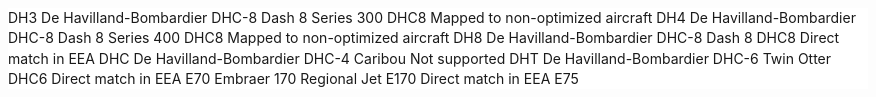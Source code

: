    </td>
  </tr>
  <tr>
   <td style="background-color: null">DH3
   </td>
   <td style="background-color: null">De Havilland-Bombardier DHC-8 Dash 8 Series 300
   </td>
   <td style="background-color: null">DHC8
   </td>
   <td style="background-color: null">Mapped to non-optimized aircraft
   </td>
  </tr>
  <tr>
   <td style="background-color: null">DH4
   </td>
   <td style="background-color: null">De Havilland-Bombardier DHC-8 Dash 8 Series 400
   </td>
   <td style="background-color: null">DHC8
   </td>
   <td style="background-color: null">Mapped to non-optimized aircraft
   </td>
  </tr>
  <tr>
   <td style="background-color: null">DH8
   </td>
   <td style="background-color: null">De Havilland-Bombardier DHC-8 Dash 8
   </td>
   <td style="background-color: null">DHC8
   </td>
   <td style="background-color: null">Direct match in EEA
   </td>
  </tr>
  <tr>
   <td style="background-color: null">DHC
   </td>
   <td style="background-color: null">De Havilland-Bombardier DHC-4 Caribou
   </td>
   <td style="background-color: null">
   </td>
   <td style="background-color: null">Not supported
   </td>
  </tr>
  <tr>
   <td style="background-color: null">DHT
   </td>
   <td style="background-color: null">De Havilland-Bombardier DHC-6 Twin Otter
   </td>
   <td style="background-color: null">DHC6
   </td>
   <td style="background-color: null">Direct match in EEA
   </td>
  </tr>
  <tr>
   <td style="background-color: null">E70
   </td>
   <td style="background-color: null">Embraer 170 Regional Jet
   </td>
   <td style="background-color: null">E170
   </td>
   <td style="background-color: null">Direct match in EEA
   </td>
  </tr>
  <tr>
   <td style="background-color: null">E75